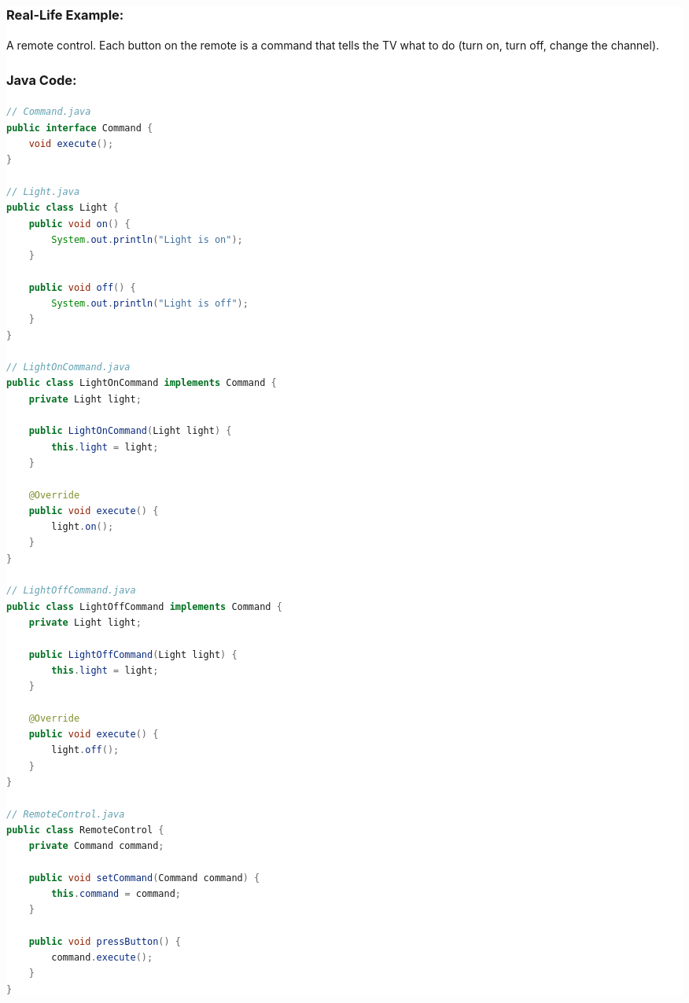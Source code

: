 ### Real-Life Example:

A remote control. Each button on the remote is a command that tells the TV what to do (turn on, turn off, change the channel).

### Java Code:

```java
// Command.java
public interface Command {
    void execute();
}

// Light.java
public class Light {
    public void on() {
        System.out.println("Light is on");
    }

    public void off() {
        System.out.println("Light is off");
    }
}

// LightOnCommand.java
public class LightOnCommand implements Command {
    private Light light;

    public LightOnCommand(Light light) {
        this.light = light;
    }

    @Override
    public void execute() {
        light.on();
    }
}

// LightOffCommand.java
public class LightOffCommand implements Command {
    private Light light;

    public LightOffCommand(Light light) {
        this.light = light;
    }

    @Override
    public void execute() {
        light.off();
    }
}

// RemoteControl.java
public class RemoteControl {
    private Command command;

    public void setCommand(Command command) {
        this.command = command;
    }

    public void pressButton() {
        command.execute();
    }
}
```
